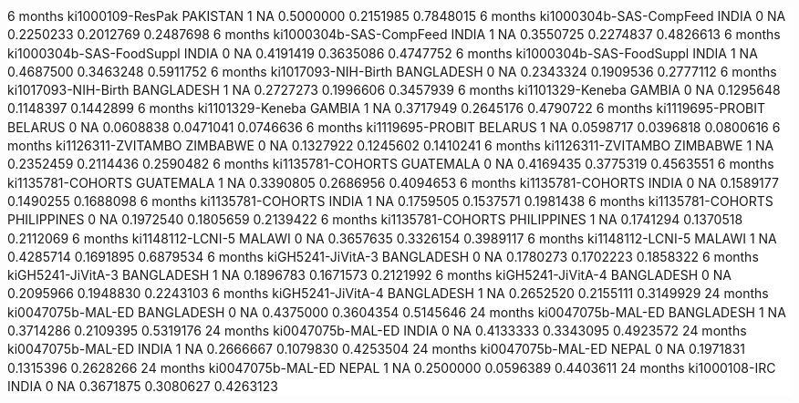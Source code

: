 6 months    ki1000109-ResPak           PAKISTAN      1                    NA                0.5000000   0.2151985   0.7848015
6 months    ki1000304b-SAS-CompFeed    INDIA         0                    NA                0.2250233   0.2012769   0.2487698
6 months    ki1000304b-SAS-CompFeed    INDIA         1                    NA                0.3550725   0.2274837   0.4826613
6 months    ki1000304b-SAS-FoodSuppl   INDIA         0                    NA                0.4191419   0.3635086   0.4747752
6 months    ki1000304b-SAS-FoodSuppl   INDIA         1                    NA                0.4687500   0.3463248   0.5911752
6 months    ki1017093-NIH-Birth        BANGLADESH    0                    NA                0.2343324   0.1909536   0.2777112
6 months    ki1017093-NIH-Birth        BANGLADESH    1                    NA                0.2727273   0.1996606   0.3457939
6 months    ki1101329-Keneba           GAMBIA        0                    NA                0.1295648   0.1148397   0.1442899
6 months    ki1101329-Keneba           GAMBIA        1                    NA                0.3717949   0.2645176   0.4790722
6 months    ki1119695-PROBIT           BELARUS       0                    NA                0.0608838   0.0471041   0.0746636
6 months    ki1119695-PROBIT           BELARUS       1                    NA                0.0598717   0.0396818   0.0800616
6 months    ki1126311-ZVITAMBO         ZIMBABWE      0                    NA                0.1327922   0.1245602   0.1410241
6 months    ki1126311-ZVITAMBO         ZIMBABWE      1                    NA                0.2352459   0.2114436   0.2590482
6 months    ki1135781-COHORTS          GUATEMALA     0                    NA                0.4169435   0.3775319   0.4563551
6 months    ki1135781-COHORTS          GUATEMALA     1                    NA                0.3390805   0.2686956   0.4094653
6 months    ki1135781-COHORTS          INDIA         0                    NA                0.1589177   0.1490255   0.1688098
6 months    ki1135781-COHORTS          INDIA         1                    NA                0.1759505   0.1537571   0.1981438
6 months    ki1135781-COHORTS          PHILIPPINES   0                    NA                0.1972540   0.1805659   0.2139422
6 months    ki1135781-COHORTS          PHILIPPINES   1                    NA                0.1741294   0.1370518   0.2112069
6 months    ki1148112-LCNI-5           MALAWI        0                    NA                0.3657635   0.3326154   0.3989117
6 months    ki1148112-LCNI-5           MALAWI        1                    NA                0.4285714   0.1691895   0.6879534
6 months    kiGH5241-JiVitA-3          BANGLADESH    0                    NA                0.1780273   0.1702223   0.1858322
6 months    kiGH5241-JiVitA-3          BANGLADESH    1                    NA                0.1896783   0.1671573   0.2121992
6 months    kiGH5241-JiVitA-4          BANGLADESH    0                    NA                0.2095966   0.1948830   0.2243103
6 months    kiGH5241-JiVitA-4          BANGLADESH    1                    NA                0.2652520   0.2155111   0.3149929
24 months   ki0047075b-MAL-ED          BANGLADESH    0                    NA                0.4375000   0.3604354   0.5145646
24 months   ki0047075b-MAL-ED          BANGLADESH    1                    NA                0.3714286   0.2109395   0.5319176
24 months   ki0047075b-MAL-ED          INDIA         0                    NA                0.4133333   0.3343095   0.4923572
24 months   ki0047075b-MAL-ED          INDIA         1                    NA                0.2666667   0.1079830   0.4253504
24 months   ki0047075b-MAL-ED          NEPAL         0                    NA                0.1971831   0.1315396   0.2628266
24 months   ki0047075b-MAL-ED          NEPAL         1                    NA                0.2500000   0.0596389   0.4403611
24 months   ki1000108-IRC              INDIA         0                    NA                0.3671875   0.3080627   0.4263123